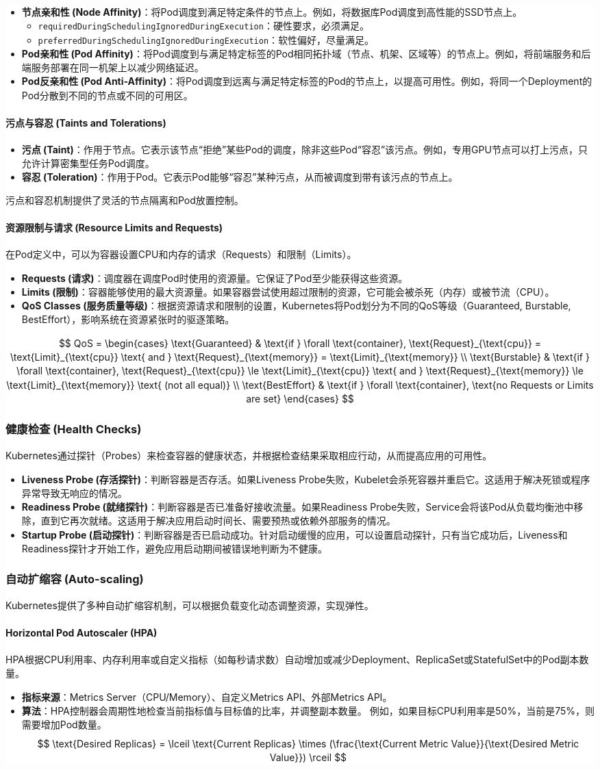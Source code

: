 *   **节点亲和性 (Node Affinity)**：将Pod调度到满足特定条件的节点上。例如，将数据库Pod调度到高性能的SSD节点上。
    *   `requiredDuringSchedulingIgnoredDuringExecution`：硬性要求，必须满足。
    *   `preferredDuringSchedulingIgnoredDuringExecution`：软性偏好，尽量满足。
*   **Pod亲和性 (Pod Affinity)**：将Pod调度到与满足特定标签的Pod相同拓扑域（节点、机架、区域等）的节点上。例如，将前端服务和后端服务部署在同一机架上以减少网络延迟。
*   **Pod反亲和性 (Pod Anti-Affinity)**：将Pod调度到远离与满足特定标签的Pod的节点上，以提高可用性。例如，将同一个Deployment的Pod分散到不同的节点或不同的可用区。

#### 污点与容忍 (Taints and Tolerations)

*   **污点 (Taint)**：作用于节点。它表示该节点“拒绝”某些Pod的调度，除非这些Pod“容忍”该污点。例如，专用GPU节点可以打上污点，只允许计算密集型任务Pod调度。
*   **容忍 (Toleration)**：作用于Pod。它表示Pod能够“容忍”某种污点，从而被调度到带有该污点的节点上。

污点和容忍机制提供了灵活的节点隔离和Pod放置控制。

#### 资源限制与请求 (Resource Limits and Requests)

在Pod定义中，可以为容器设置CPU和内存的请求（Requests）和限制（Limits）。
*   **Requests (请求)**：调度器在调度Pod时使用的资源量。它保证了Pod至少能获得这些资源。
*   **Limits (限制)**：容器能够使用的最大资源量。如果容器尝试使用超过限制的资源，它可能会被杀死（内存）或被节流（CPU）。
*   **QoS Classes (服务质量等级)**：根据资源请求和限制的设置，Kubernetes将Pod划分为不同的QoS等级（Guaranteed, Burstable, BestEffort），影响系统在资源紧张时的驱逐策略。

$$
QoS = \begin{cases}
    \text{Guaranteed} & \text{if } \forall \text{container}, \text{Request}_{\text{cpu}} = \text{Limit}_{\text{cpu}} \text{ and } \text{Request}_{\text{memory}} = \text{Limit}_{\text{memory}} \\
    \text{Burstable} & \text{if } \forall \text{container}, \text{Request}_{\text{cpu}} \le \text{Limit}_{\text{cpu}} \text{ and } \text{Request}_{\text{memory}} \le \text{Limit}_{\text{memory}} \text{ (not all equal)} \\
    \text{BestEffort} & \text{if } \forall \text{container}, \text{no Requests or Limits are set}
\end{cases}
$$

### 健康检查 (Health Checks)

Kubernetes通过探针（Probes）来检查容器的健康状态，并根据检查结果采取相应行动，从而提高应用的可用性。

*   **Liveness Probe (存活探针)**：判断容器是否存活。如果Liveness Probe失败，Kubelet会杀死容器并重启它。这适用于解决死锁或程序异常导致无响应的情况。
*   **Readiness Probe (就绪探针)**：判断容器是否已准备好接收流量。如果Readiness Probe失败，Service会将该Pod从负载均衡池中移除，直到它再次就绪。这适用于解决应用启动时间长、需要预热或依赖外部服务的情况。
*   **Startup Probe (启动探针)**：判断容器是否已启动成功。针对启动缓慢的应用，可以设置启动探针，只有当它成功后，Liveness和Readiness探针才开始工作，避免应用启动期间被错误地判断为不健康。

### 自动扩缩容 (Auto-scaling)

Kubernetes提供了多种自动扩缩容机制，可以根据负载变化动态调整资源，实现弹性。

#### Horizontal Pod Autoscaler (HPA)

HPA根据CPU利用率、内存利用率或自定义指标（如每秒请求数）自动增加或减少Deployment、ReplicaSet或StatefulSet中的Pod副本数量。
*   **指标来源**：Metrics Server（CPU/Memory）、自定义Metrics API、外部Metrics API。
*   **算法**：HPA控制器会周期性地检查当前指标值与目标值的比率，并调整副本数量。
    例如，如果目标CPU利用率是50%，当前是75%，则需要增加Pod数量。
    $$
    \text{Desired Replicas} = \lceil \text{Current Replicas} \times (\frac{\text{Current Metric Value}}{\text{Desired Metric Value}}) \rceil
    $$
